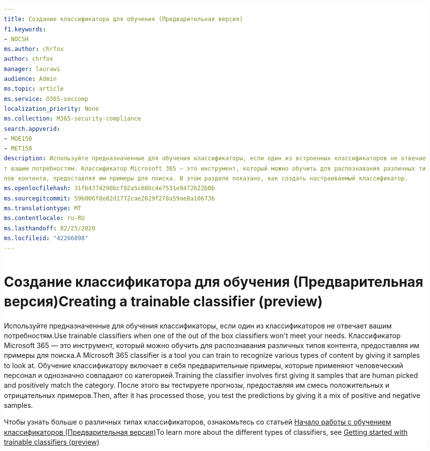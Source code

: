 ```yaml
---
title: Создание классификатора для обучения (Предварительная версия)
f1.keywords:
- NOCSH
ms.author: chrfox
author: chrfox
manager: laurawi
audience: Admin
ms.topic: article
ms.service: O365-seccomp
localization_priority: None
ms.collection: M365-security-compliance
search.appverid:
- MOE150
- MET150
description: Используйте предназначенные для обучения классификаторы, если один из встроенных классификаторов не отвечает вашим потребностям. Классификатор Microsoft 365 — это инструмент, который можно обучить для распознавания различных типов контента, предоставляя им примеры для поиска. В этом разделе показано, как создать настраиваемый классификатор.
ms.openlocfilehash: 31fb4374290bcf92a5c68bc4e7531e9472622b0b
ms.sourcegitcommit: 59b006f8e82d1772cae2029f278a59ae8a106736
ms.translationtype: MT
ms.contentlocale: ru-RU
ms.lasthandoff: 02/25/2020
ms.locfileid: "42266898"
---
```

# <a name="creating-a-trainable-classifier-preview"></a><span data-ttu-id="28c62-105">Создание классификатора для обучения (Предварительная версия)</span><span class="sxs-lookup"><span data-stu-id="28c62-105">Creating a trainable classifier (preview)</span></span>

<span data-ttu-id="28c62-106">Используйте предназначенные для обучения классификаторы, если один из классификаторов не отвечает вашим потребностям.</span><span class="sxs-lookup"><span data-stu-id="28c62-106">Use trainable classifiers when one of the out of the box classifiers won't meet your needs.</span></span> <span data-ttu-id="28c62-107">Классификатор Microsoft 365 — это инструмент, который можно обучить для распознавания различных типов контента, предоставляя им примеры для поиска.</span><span class="sxs-lookup"><span data-stu-id="28c62-107">A Microsoft 365 classifier is a tool you can train to recognize various types of content by giving it samples to look at.</span></span> <span data-ttu-id="28c62-108">Обучение классификатору включает в себя предварительные примеры, которые применяют человеческий персонал и однозначно совпадают со категорией.</span><span class="sxs-lookup"><span data-stu-id="28c62-108">Training the classifier involves first giving it samples that are human picked and positively match the category.</span></span> <span data-ttu-id="28c62-109">После этого вы тестируете прогнозы, предоставляя им смесь положительных и отрицательных примеров.</span><span class="sxs-lookup"><span data-stu-id="28c62-109">Then, after it has processed those, you test the predictions by giving it a mix of positive and negative samples.</span></span>

<span data-ttu-id="28c62-110">Чтобы узнать больше о различных типах классификаторов, ознакомьтесь со статьей [Начало работы с обучением классификаторов (Предварительная версия)](classifier-getting-started-with.md)</span><span class="sxs-lookup"><span data-stu-id="28c62-110">To learn more about the different types of classifiers, see [Getting started with trainable classifiers (preview)](classifier-getting-started-with.md)</span></span>
